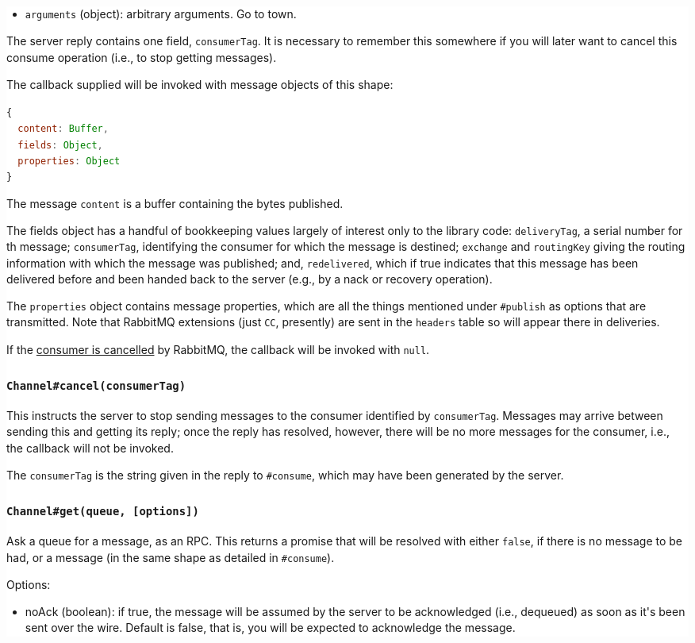 * `arguments` (object): arbitrary arguments. Go to town.

The server reply contains one field, `consumerTag`. It is necessary to
remember this somewhere if you will later want to cancel this consume
operation (i.e., to stop getting messages).

The callback supplied will be invoked with message objects of this
shape:

```javascript
{
  content: Buffer,
  fields: Object,
  properties: Object
}
```

The message `content` is a buffer containing the bytes published.

The fields object has a handful of bookkeeping values largely of
interest only to the library code: `deliveryTag`, a serial number for
th message; `consumerTag`, identifying the consumer for which the
message is destined; `exchange` and `routingKey` giving the routing
information with which the message was published; and, `redelivered`,
which if true indicates that this message has been delivered before
and been handed back to the server (e.g., by a nack or recovery
operation).

The `properties` object contains message properties, which are all the
things mentioned under `#publish` as options that are
transmitted. Note that RabbitMQ extensions (just `CC`, presently) are
sent in the `headers` table so will appear there in deliveries.

If the [consumer is cancelled][rabbitmq-consumer-cancel] by RabbitMQ,
the callback will be invoked with `null`.

### `Channel#cancel(consumerTag)`

This instructs the server to stop sending messages to the consumer
identified by `consumerTag`. Messages may arrive between sending this
and getting its reply; once the reply has resolved, however, there
will be no more messages for the consumer, i.e., the callback will not
be invoked.

The `consumerTag` is the string given in the reply to `#consume`,
which may have been generated by the server.

### `Channel#get(queue, [options])`

Ask a queue for a message, as an RPC. This returns a promise that will
be resolved with either `false`, if there is no message to be had, or
a message (in the same shape as detailed in `#consume`).

Options:

 * noAck (boolean): if true, the message will be assumed by the server
   to be acknowledged (i.e., dequeued) as soon as it's been sent over
   the wire. Default is false, that is, you will be expected to
   acknowledge the message.


[amqpurl]: http://www.rabbitmq.com/uri-spec.html
[rabbitmq-tutes]: http://www.rabbitmq.com/getstarted.html
[rabbitmq-confirms]: http://www.rabbitmq.com/confirms.html
[rabbitmq-docs]: http://www.rabbitmq.com/documentation.html
[ssl-doc]: doc/ssl.html
[rabbitmq-consumer-cancel]: http://www.rabbitmq.com/consumer-cancel.html
[rabbitmq-nack]: http://www.rabbitmq.com/nack.html
[nodejs-write]: http://nodejs.org/api/stream.html#stream_writable_write_chunk_encoding_callback
[nodejs-drain]: http://nodejs.org/api/stream.html#stream_event_drain
[rabbitmq-consumer-priority]: http://www.rabbitmq.com/consumer-priority.html
[rabbitmq-connection-blocked]: http://www.rabbitmq.com/connection-blocked.html
[rabbitmq-idempotent-delete]: doc/channel_api.html#idempotent-deletes
[rabbitmq-prefetch]: http://www.rabbitmq.com/consumer-prefetch.html
[wikipedia-nagling]: http://en.wikipedia.org/wiki/Nagle%27s_algorithm
